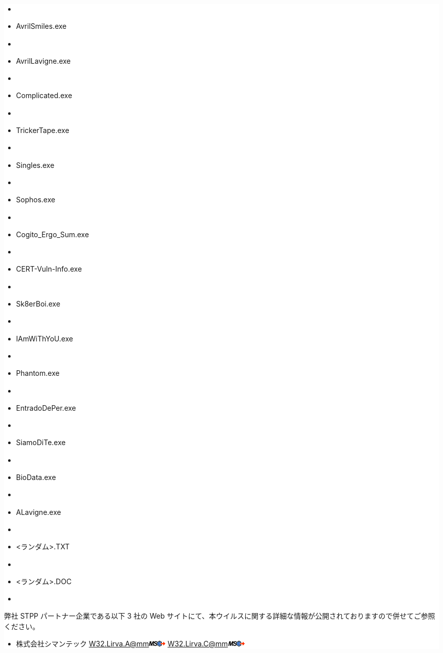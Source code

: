 -   
-   AvrilSmiles.exe

-   
-   AvrilLavigne.exe

-   
-   Complicated.exe

-   
-   TrickerTape.exe

-   
-   Singles.exe

-   
-   Sophos.exe

-   
-   Cogito\_Ergo\_Sum.exe

-   
-   CERT-Vuln-Info.exe

-   
-   Sk8erBoi.exe

-   
-   IAmWiThYoU.exe

-   
-   Phantom.exe

-   
-   EntradoDePer.exe

-   
-   SiamoDiTe.exe

-   
-   BioData.exe

-   
-   ALavigne.exe

-   
-   &lt;ランダム&gt;.TXT

-   
-   &lt;ランダム&gt;.DOC

-   

弊社 STPP パートナー企業である以下 3 社の Web サイトにて、本ウイルスに関する詳細な情報が公開されておりますので併せてご参照ください。

-   株式会社シマンテック
    [W32.Lirva.A@mm](http://www.symantec.com/region/jp/sarcj/data/w/w32.lirva.a@mm.html)![](images/Dd362853.leave-ms(ja-jp,TechNet.10).gif)
    [W32.Lirva.C@mm](http://www.symantec.com/region/jp/sarcj/data/w/w32.lirva.c@mm.html)![](images/Dd362853.leave-ms(ja-jp,TechNet.10).gif)

